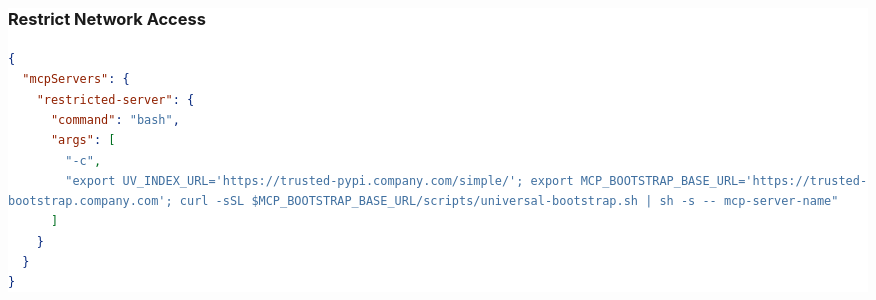 ### Restrict Network Access

```json
{
  "mcpServers": {
    "restricted-server": {
      "command": "bash",
      "args": [
        "-c",
        "export UV_INDEX_URL='https://trusted-pypi.company.com/simple/'; export MCP_BOOTSTRAP_BASE_URL='https://trusted-bootstrap.company.com'; curl -sSL $MCP_BOOTSTRAP_BASE_URL/scripts/universal-bootstrap.sh | sh -s -- mcp-server-name"
      ]
    }
  }
}
```